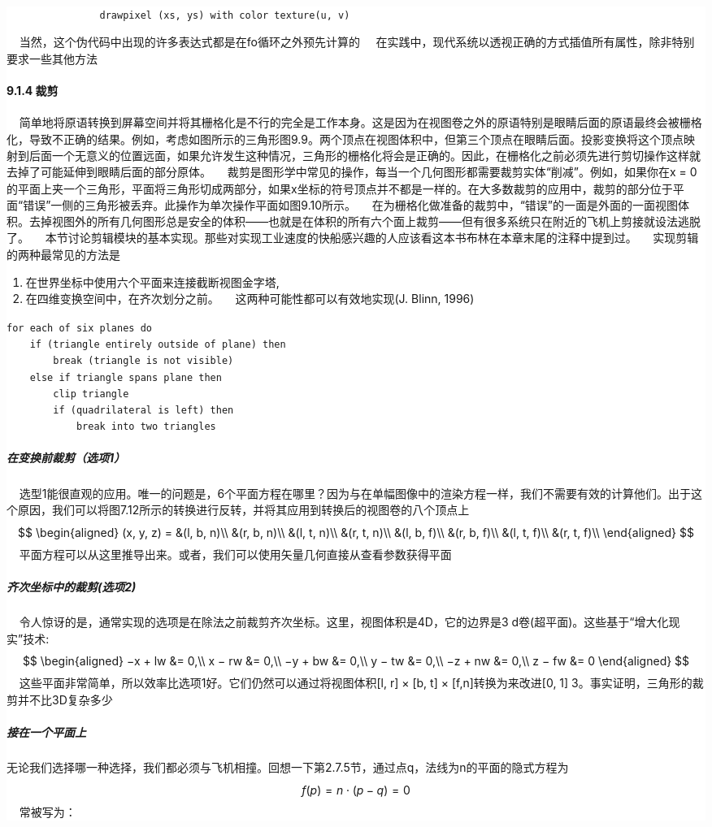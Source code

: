 ~~~
                drawpixel (xs, ys) with color texture(u, v)
~~~
&nbsp;&nbsp;&nbsp;&nbsp;当然，这个伪代码中出现的许多表达式都是在fo循环之外预先计算的
&nbsp;&nbsp;&nbsp;&nbsp;在实践中，现代系统以透视正确的方式插值所有属性，除非特别要求一些其他方法
#### 9.1.4 裁剪
&nbsp;&nbsp;&nbsp;&nbsp;简单地将原语转换到屏幕空间并将其栅格化是不行的完全是工作本身。这是因为在视图卷之外的原语特别是眼睛后面的原语最终会被栅格化，导致不正确的结果。例如，考虑如图所示的三角形图9.9。两个顶点在视图体积中，但第三个顶点在眼睛后面。投影变换将这个顶点映射到后面一个无意义的位置远面，如果允许发生这种情况，三角形的栅格化将会是正确的。因此，在栅格化之前必须先进行剪切操作这样就去掉了可能延伸到眼睛后面的部分原体。
&nbsp;&nbsp;&nbsp;&nbsp;裁剪是图形学中常见的操作，每当一个几何图形都需要裁剪实体“削减”。例如，如果你在x = 0的平面上夹一个三角形，平面将三角形切成两部分，如果x坐标的符号顶点并不都是一样的。在大多数裁剪的应用中，裁剪的部分位于平面“错误”一侧的三角形被丢弃。此操作为单次操作平面如图9.10所示。
&nbsp;&nbsp;&nbsp;&nbsp;在为栅格化做准备的裁剪中，“错误”的一面是外面的一面视图体积。去掉视图外的所有几何图形总是安全的体积——也就是在体积的所有六个面上裁剪——但有很多系统只在附近的飞机上剪接就设法逃脱了。
&nbsp;&nbsp;&nbsp;&nbsp;本节讨论剪辑模块的基本实现。那些对实现工业速度的快船感兴趣的人应该看这本书布林在本章末尾的注释中提到过。
&nbsp;&nbsp;&nbsp;&nbsp;实现剪辑的两种最常见的方法是
1. 在世界坐标中使用六个平面来连接截断视图金字塔,
2. 在四维变换空间中，在齐次划分之前。
&nbsp;&nbsp;&nbsp;&nbsp;这两种可能性都可以有效地实现(J. Blinn, 1996)
~~~
for each of six planes do
    if (triangle entirely outside of plane) then
        break (triangle is not visible)
    else if triangle spans plane then
        clip triangle
        if (quadrilateral is left) then
            break into two triangles
~~~
##### 在变换前裁剪（选项1）
&nbsp;&nbsp;&nbsp;&nbsp;选型1能很直观的应用。唯一的问题是，6个平面方程在哪里？因为与在单幅图像中的渲染方程一样，我们不需要有效的计算他们。出于这个原因，我们可以将图7.12所示的转换进行反转，并将其应用到转换后的视图卷的八个顶点上
$$
\begin{aligned}
(x, y, z) = &(l, b, n)\\
&(r, b, n)\\
&(l, t, n)\\
&(r, t, n)\\
&(l, b, f)\\
&(r, b, f)\\
&(l, t, f)\\
&(r, t, f)\\
\end{aligned}
$$
&nbsp;&nbsp;&nbsp;&nbsp;平面方程可以从这里推导出来。或者，我们可以使用矢量几何直接从查看参数获得平面
##### 齐次坐标中的裁剪(选项2)
&nbsp;&nbsp;&nbsp;&nbsp;令人惊讶的是，通常实现的选项是在除法之前裁剪齐次坐标。这里，视图体积是4D，它的边界是3 d卷(超平面)。这些基于“增大化现实”技术:
$$
\begin{aligned}
−x + lw &= 0,\\
x − rw &= 0,\\
−y + bw &= 0,\\
y − tw &= 0,\\
−z + nw &= 0,\\
z − fw &= 0
\end{aligned}
$$
&nbsp;&nbsp;&nbsp;&nbsp;这些平面非常简单，所以效率比选项1好。它们仍然可以通过将视图体积[l, r] × [b, t] × [f,n]转换为来改进[0, 1] 3。事实证明，三角形的裁剪并不比3D复杂多少
##### 接在一个平面上
无论我们选择哪一种选择，我们都必须与飞机相撞。回想一下第2.7.5节，通过点q，法线为n的平面的隐式方程为
$$
f(p) = n\cdot (p − q)=0
$$
&nbsp;&nbsp;&nbsp;&nbsp;常被写为：
